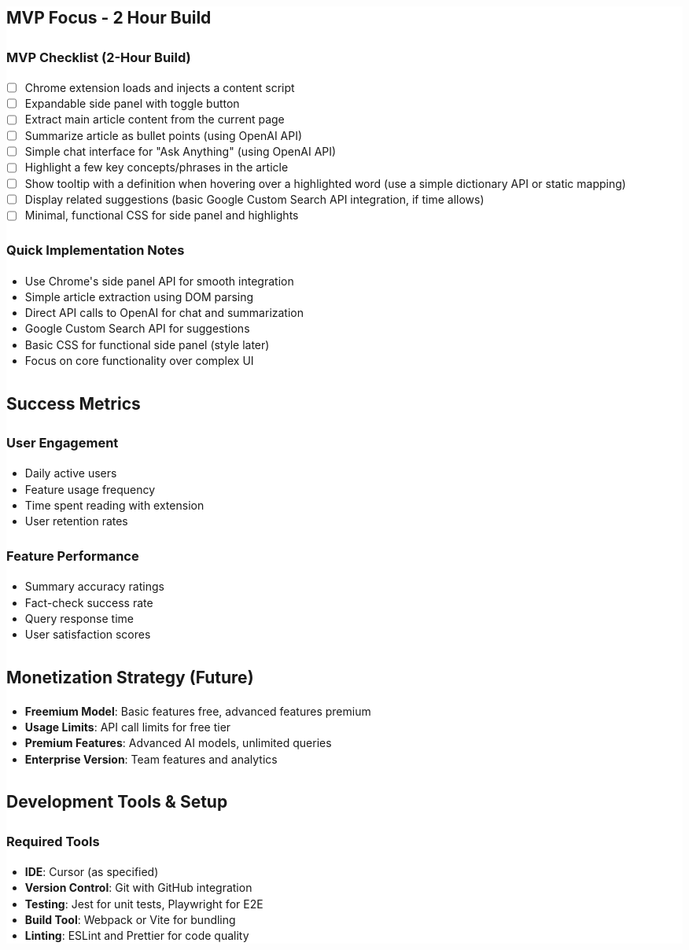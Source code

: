 ## MVP Focus - 2 Hour Build

### MVP Checklist (2-Hour Build)

- [ ] Chrome extension loads and injects a content script
- [ ] Expandable side panel with toggle button
- [ ] Extract main article content from the current page
- [ ] Summarize article as bullet points (using OpenAI API)
- [ ] Simple chat interface for "Ask Anything" (using OpenAI API)
- [ ] Highlight a few key concepts/phrases in the article
- [ ] Show tooltip with a definition when hovering over a highlighted word (use a simple dictionary API or static mapping)
- [ ] Display related suggestions (basic Google Custom Search API integration, if time allows)
- [ ] Minimal, functional CSS for side panel and highlights

### Quick Implementation Notes
- Use Chrome's side panel API for smooth integration
- Simple article extraction using DOM parsing
- Direct API calls to OpenAI for chat and summarization
- Google Custom Search API for suggestions
- Basic CSS for functional side panel (style later)
- Focus on core functionality over complex UI

## Success Metrics

### User Engagement
- Daily active users
- Feature usage frequency
- Time spent reading with extension
- User retention rates

### Feature Performance
- Summary accuracy ratings
- Fact-check success rate
- Query response time
- User satisfaction scores

## Monetization Strategy (Future)
- **Freemium Model**: Basic features free, advanced features premium
- **Usage Limits**: API call limits for free tier
- **Premium Features**: Advanced AI models, unlimited queries
- **Enterprise Version**: Team features and analytics

## Development Tools & Setup

### Required Tools
- **IDE**: Cursor (as specified)
- **Version Control**: Git with GitHub integration
- **Testing**: Jest for unit tests, Playwright for E2E
- **Build Tool**: Webpack or Vite for bundling
- **Linting**: ESLint and Prettier for code quality
